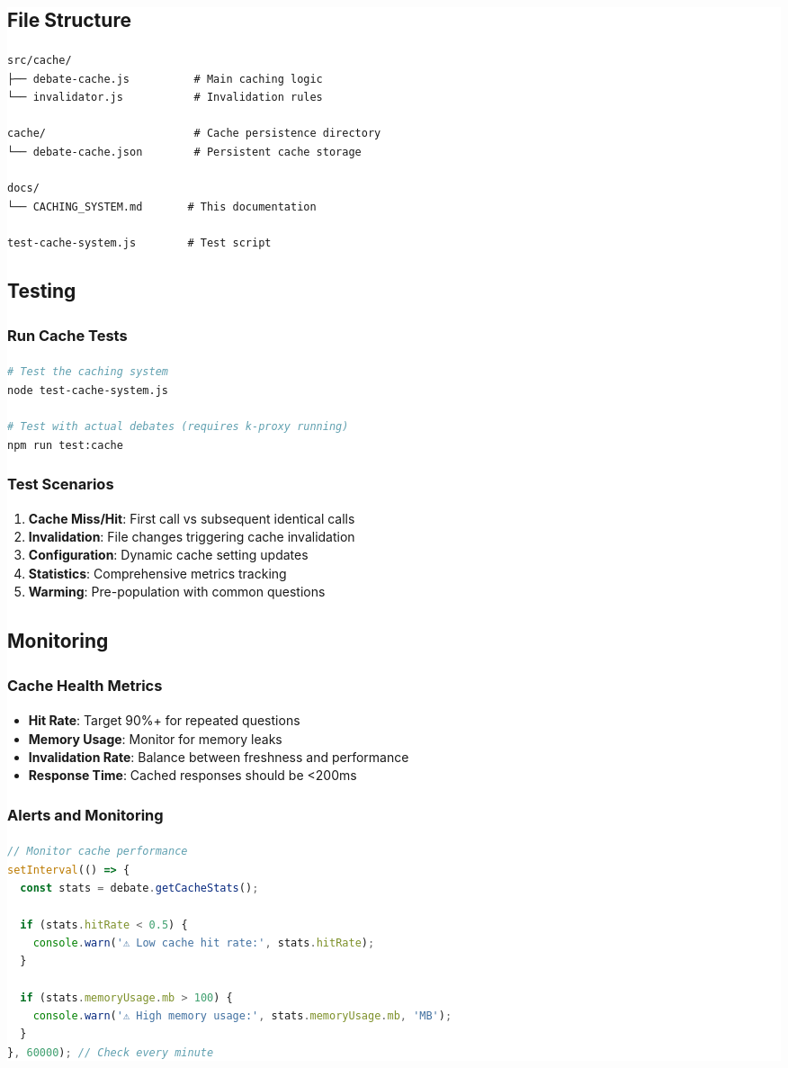 ## File Structure

```
src/cache/
├── debate-cache.js          # Main caching logic
└── invalidator.js           # Invalidation rules

cache/                       # Cache persistence directory
└── debate-cache.json        # Persistent cache storage

docs/
└── CACHING_SYSTEM.md       # This documentation

test-cache-system.js        # Test script
```

## Testing

### Run Cache Tests

```bash
# Test the caching system
node test-cache-system.js

# Test with actual debates (requires k-proxy running)
npm run test:cache
```

### Test Scenarios

1. **Cache Miss/Hit**: First call vs subsequent identical calls
2. **Invalidation**: File changes triggering cache invalidation
3. **Configuration**: Dynamic cache setting updates
4. **Statistics**: Comprehensive metrics tracking
5. **Warming**: Pre-population with common questions

## Monitoring

### Cache Health Metrics

- **Hit Rate**: Target 90%+ for repeated questions
- **Memory Usage**: Monitor for memory leaks
- **Invalidation Rate**: Balance between freshness and performance
- **Response Time**: Cached responses should be <200ms

### Alerts and Monitoring

```javascript
// Monitor cache performance
setInterval(() => {
  const stats = debate.getCacheStats();

  if (stats.hitRate < 0.5) {
    console.warn('⚠️ Low cache hit rate:', stats.hitRate);
  }

  if (stats.memoryUsage.mb > 100) {
    console.warn('⚠️ High memory usage:', stats.memoryUsage.mb, 'MB');
  }
}, 60000); // Check every minute
```
